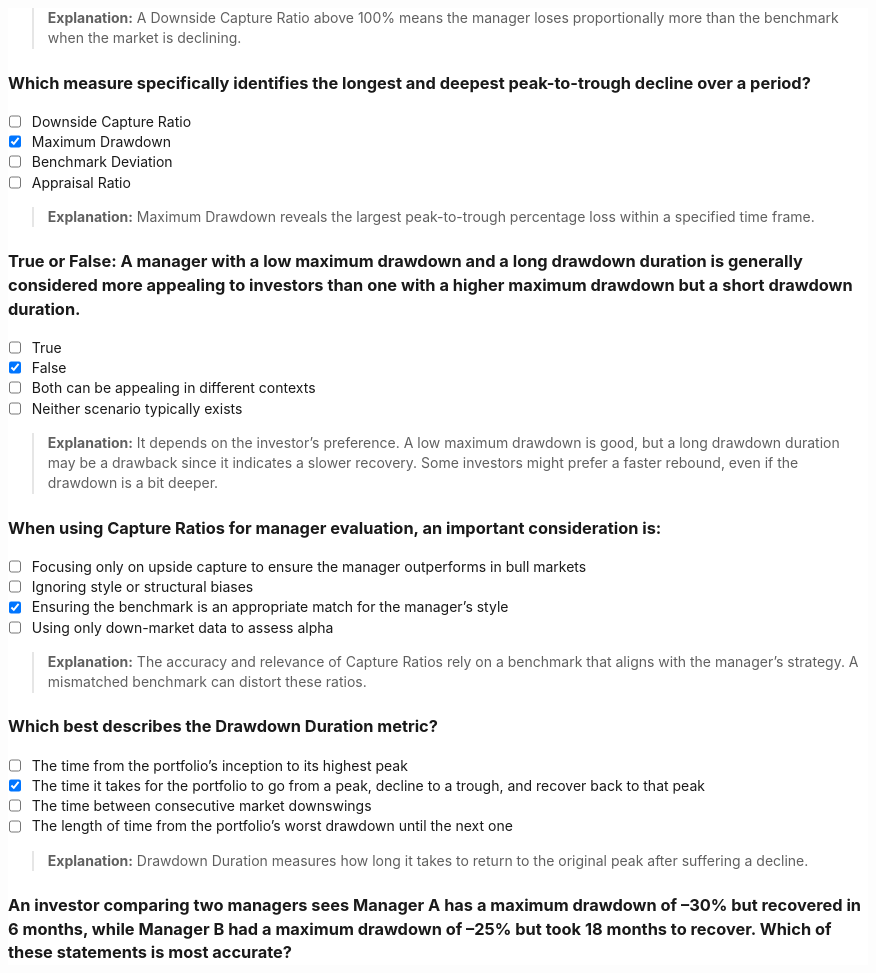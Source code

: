 > **Explanation:** A Downside Capture Ratio above 100% means the manager loses proportionally more than the benchmark when the market is declining.

### Which measure specifically identifies the longest and deepest peak-to-trough decline over a period?

- [ ] Downside Capture Ratio
- [x] Maximum Drawdown
- [ ] Benchmark Deviation
- [ ] Appraisal Ratio

> **Explanation:** Maximum Drawdown reveals the largest peak-to-trough percentage loss within a specified time frame.

### True or False: A manager with a low maximum drawdown and a long drawdown duration is generally considered more appealing to investors than one with a higher maximum drawdown but a short drawdown duration.

- [ ] True
- [x] False
- [ ] Both can be appealing in different contexts
- [ ] Neither scenario typically exists

> **Explanation:** It depends on the investor’s preference. A low maximum drawdown is good, but a long drawdown duration may be a drawback since it indicates a slower recovery. Some investors might prefer a faster rebound, even if the drawdown is a bit deeper.

### When using Capture Ratios for manager evaluation, an important consideration is:

- [ ] Focusing only on upside capture to ensure the manager outperforms in bull markets
- [ ] Ignoring style or structural biases
- [x] Ensuring the benchmark is an appropriate match for the manager’s style
- [ ] Using only down-market data to assess alpha

> **Explanation:** The accuracy and relevance of Capture Ratios rely on a benchmark that aligns with the manager’s strategy. A mismatched benchmark can distort these ratios.

### Which best describes the Drawdown Duration metric?

- [ ] The time from the portfolio’s inception to its highest peak
- [x] The time it takes for the portfolio to go from a peak, decline to a trough, and recover back to that peak
- [ ] The time between consecutive market downswings
- [ ] The length of time from the portfolio’s worst drawdown until the next one

> **Explanation:** Drawdown Duration measures how long it takes to return to the original peak after suffering a decline.

### An investor comparing two managers sees Manager A has a maximum drawdown of –30% but recovered in 6 months, while Manager B had a maximum drawdown of –25% but took 18 months to recover. Which of these statements is most accurate?
